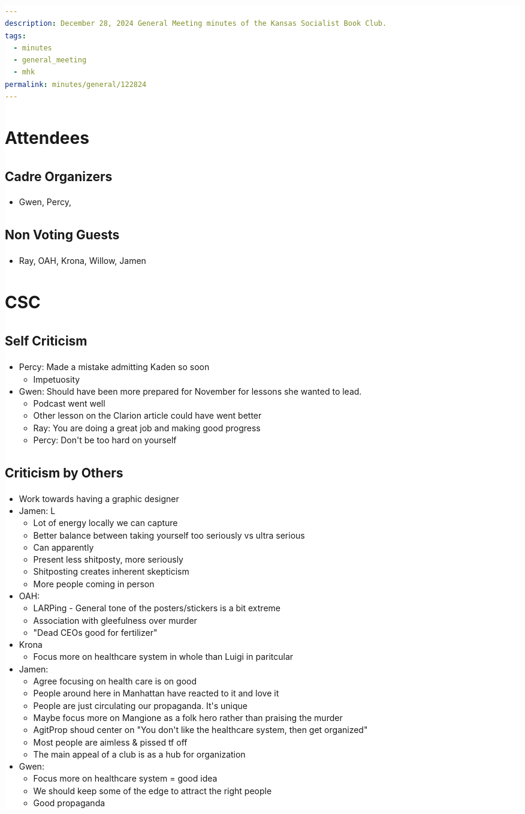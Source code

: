 ```yaml
---
description: December 28, 2024 General Meeting minutes of the Kansas Socialist Book Club.
tags:
  - minutes
  - general_meeting
  - mhk
permalink: minutes/general/122824
---
```

# Attendees

## Cadre Organizers

- Gwen, Percy,
## Non Voting Guests

- Ray, OAH, Krona, Willow, Jamen
# CSC

## Self Criticism

- Percy: Made a mistake admitting Kaden so soon 
	- Impetuosity
- Gwen: Should have been more prepared for November for lessons she wanted to lead.
	- Podcast went well
	- Other lesson on the Clarion article could have went better
	- Ray: You are doing a great job and making good progress
	- Percy: Don't be too hard on yourself

## Criticism by Others

- Work towards having a graphic designer
- Jamen: L
	- Lot of energy locally we can capture
	- Better balance between taking yourself too seriously vs ultra serious
	- Can apparently
	- Present less shitposty, more seriously
	- Shitposting creates inherent skepticism
	- More people coming in person
- OAH:
	- LARPing - General tone of the posters/stickers is a bit extreme
	- Association with gleefulness over murder
	- "Dead CEOs good for fertilizer"
- Krona
	- Focus more on healthcare system in whole than Luigi in paritcular
- Jamen:
	- Agree focusing on health care is on good
	- People around here in Manhattan have reacted to it and love it
	- People are just circulating our propaganda. It's unique
	- Maybe focus more on Mangione as a folk hero rather than praising the murder
	- AgitProp shoud center on "You don't like the healthcare system, then get organized"
	- Most people are aimless & pissed tf off
	- The main appeal of a club is as a hub for organization
- Gwen:
	- Focus more on healthcare system = good idea
	- We should keep some of the edge to attract the right people
	- Good propaganda